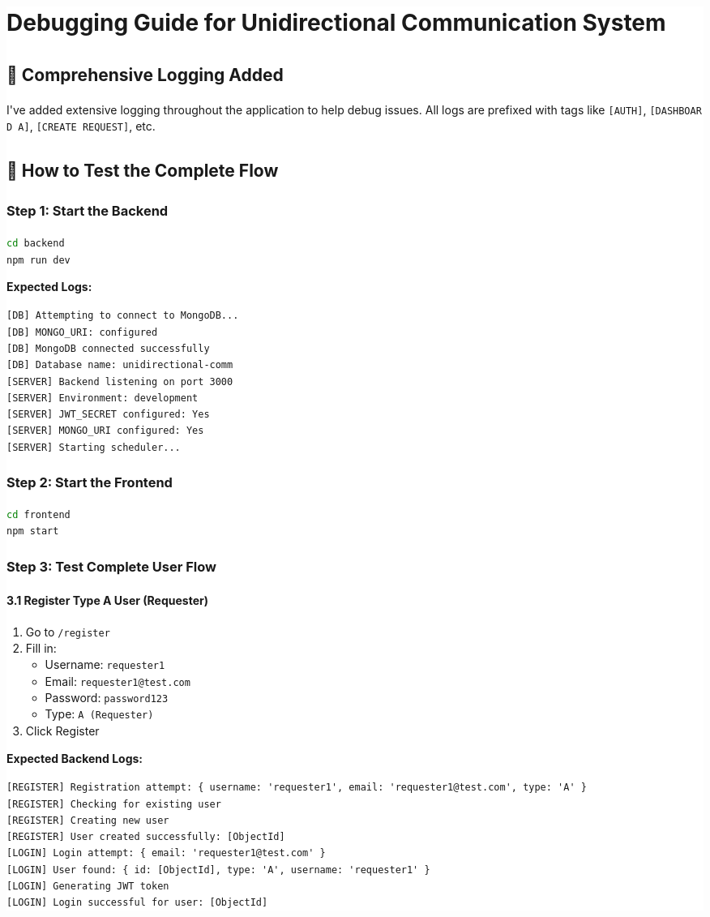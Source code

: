# Debugging Guide for Unidirectional Communication System

## 🔧 **Comprehensive Logging Added**

I've added extensive logging throughout the application to help debug issues. All logs are prefixed with tags like `[AUTH]`, `[DASHBOARD A]`, `[CREATE REQUEST]`, etc.

## 🚀 **How to Test the Complete Flow**

### **Step 1: Start the Backend**

```bash
cd backend
npm run dev
```

**Expected Logs:**

```
[DB] Attempting to connect to MongoDB...
[DB] MONGO_URI: configured
[DB] MongoDB connected successfully
[DB] Database name: unidirectional-comm
[SERVER] Backend listening on port 3000
[SERVER] Environment: development
[SERVER] JWT_SECRET configured: Yes
[SERVER] MONGO_URI configured: Yes
[SERVER] Starting scheduler...
```

### **Step 2: Start the Frontend**

```bash
cd frontend
npm start
```

### **Step 3: Test Complete User Flow**

#### **3.1 Register Type A User (Requester)**

1. Go to `/register`
2. Fill in:
   - Username: `requester1`
   - Email: `requester1@test.com`
   - Password: `password123`
   - Type: `A (Requester)`
3. Click Register

**Expected Backend Logs:**

```
[REGISTER] Registration attempt: { username: 'requester1', email: 'requester1@test.com', type: 'A' }
[REGISTER] Checking for existing user
[REGISTER] Creating new user
[REGISTER] User created successfully: [ObjectId]
[LOGIN] Login attempt: { email: 'requester1@test.com' }
[LOGIN] User found: { id: [ObjectId], type: 'A', username: 'requester1' }
[LOGIN] Generating JWT token
[LOGIN] Login successful for user: [ObjectId]
```
